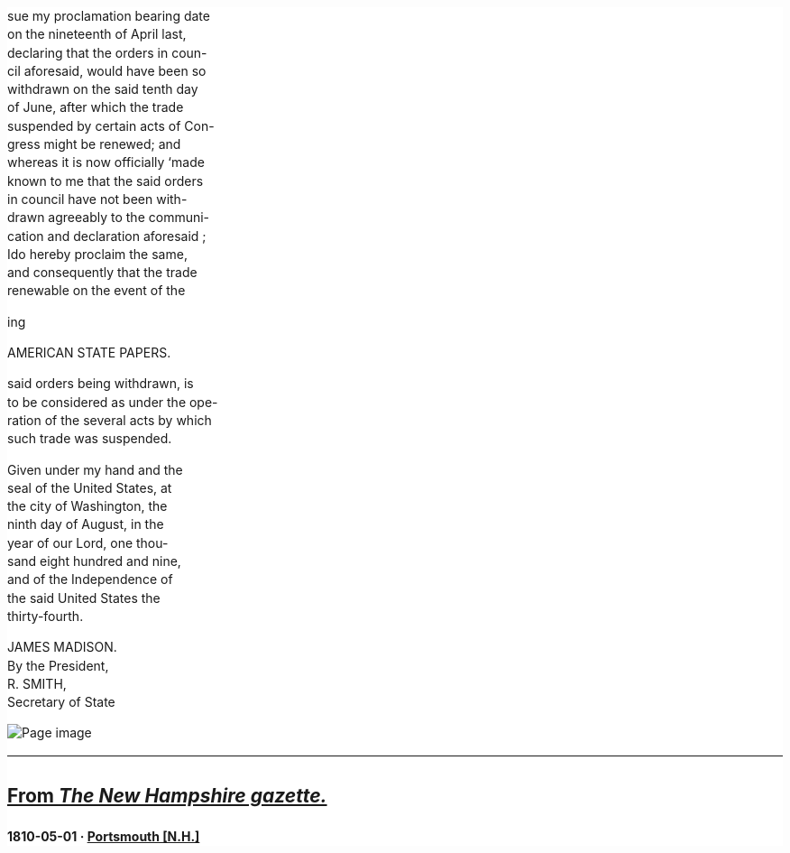 sue my proclamation bearing date  
on the nineteenth of April last,  
declaring that the orders in coun-  
cil aforesaid, would have been so  
withdrawn on the said tenth day  
of June, after which the trade  
suspended by certain acts of Con-  
gress might be renewed; and  
whereas it is now officially ‘made  
known to me that the said orders  
in council have not been with-  
drawn agreeably to the communi-  
cation and declaration aforesaid ;  
Ido hereby proclaim the same,  
and consequently that the trade  
renewable on the event of the  
  
ing  
  
AMERICAN STATE PAPERS.  
  
said orders being withdrawn, is  
to be considered as under the ope-  
ration of the several acts by which  
such trade was suspended.  
  
Given under my hand and the  
seal of the United States, at  
the city of Washington, the  
ninth day of August, in the  
year of our Lord, one thou-  
sand eight hundred and nine,  
and of the Independence of  
the said United States the  
thirty-fourth.  
  
JAMES MADISON.  
By the President,  
R. SMITH,  
Secretary of State
</td><td style="width: 50%; max-height: 75%; margin: auto; display: block;">
<img alt="Page image" src="https://iiif.archive.org/image/iiif/2/sim_american-register-or-general-repository-of-history_the-american-register-o_1810_6%2Fsim_american-register-or-general-repository-of-history_the-american-register-o_1810_6_jp2.zip%2Fsim_american-register-or-general-repository-of-history_the-american-register-o_1810_6_jp2%2Fsim_american-register-or-general-repository-of-history_the-american-register-o_1810_6_0279.jp2/pct:0.0,11.964285714285714,91.24668435013263,72.57936507936508/,600/0/default.jpg"/>
</td>
</tr></table>

---

## [From _The New Hampshire gazette._](https://www.loc.gov/resource/sn83025588/1810-05-01/ed-1/?sp=1)

#### 1810-05-01 &middot; [Portsmouth [N.H.]](http://dbpedia.org/resource/Portsmouth%2C_New_Hampshire)
